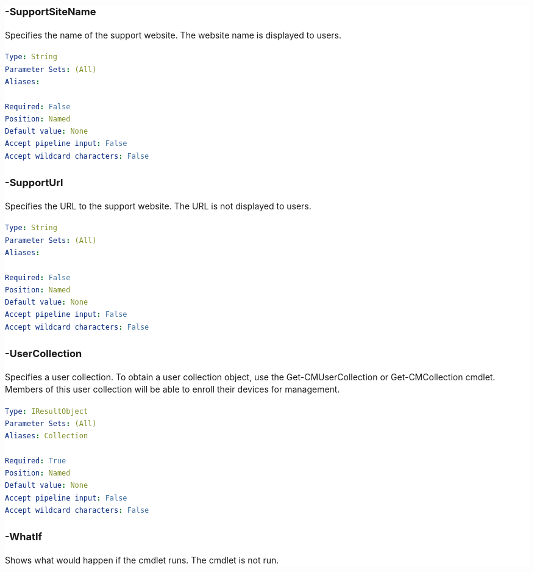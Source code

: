 ### -SupportSiteName
Specifies the name of the support website.
The website name is displayed to users.

```yaml
Type: String
Parameter Sets: (All)
Aliases:

Required: False
Position: Named
Default value: None
Accept pipeline input: False
Accept wildcard characters: False
```

### -SupportUrl
Specifies the URL to the support website.
The URL is not displayed to users.

```yaml
Type: String
Parameter Sets: (All)
Aliases:

Required: False
Position: Named
Default value: None
Accept pipeline input: False
Accept wildcard characters: False
```

### -UserCollection
Specifies a user collection.
To obtain a user collection object, use the Get-CMUserCollection or Get-CMCollection cmdlet.
Members of this user collection will be able to enroll their devices for management.

```yaml
Type: IResultObject
Parameter Sets: (All)
Aliases: Collection

Required: True
Position: Named
Default value: None
Accept pipeline input: False
Accept wildcard characters: False
```

### -WhatIf
Shows what would happen if the cmdlet runs.
The cmdlet is not run.
